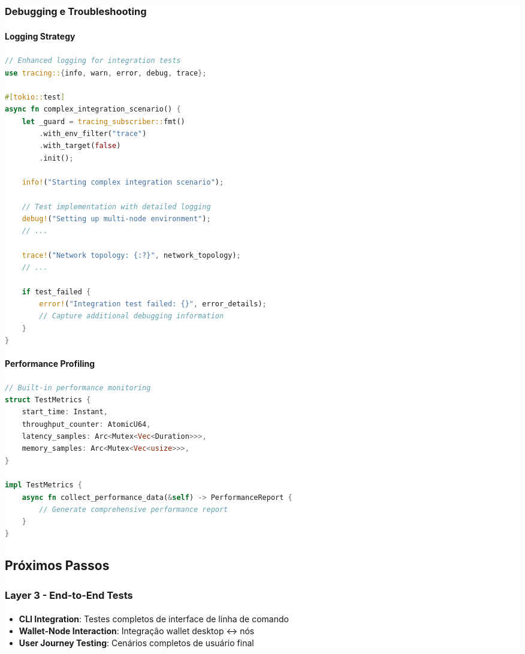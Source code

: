 ### Debugging e Troubleshooting

#### Logging Strategy
```rust
// Enhanced logging for integration tests
use tracing::{info, warn, error, debug, trace};

#[tokio::test]
async fn complex_integration_scenario() {
    let _guard = tracing_subscriber::fmt()
        .with_env_filter("trace")
        .with_target(false)
        .init();
        
    info!("Starting complex integration scenario");
    
    // Test implementation with detailed logging
    debug!("Setting up multi-node environment");
    // ...
    
    trace!("Network topology: {:?}", network_topology);
    // ...
    
    if test_failed {
        error!("Integration test failed: {}", error_details);
        // Capture additional debugging information
    }
}
```

#### Performance Profiling
```rust
// Built-in performance monitoring
struct TestMetrics {
    start_time: Instant,
    throughput_counter: AtomicU64,
    latency_samples: Arc<Mutex<Vec<Duration>>>,
    memory_samples: Arc<Mutex<Vec<usize>>>,
}

impl TestMetrics {
    async fn collect_performance_data(&self) -> PerformanceReport {
        // Generate comprehensive performance report
    }
}
```

## Próximos Passos

### Layer 3 - End-to-End Tests
- **CLI Integration**: Testes completos de interface de linha de comando
- **Wallet-Node Interaction**: Integração wallet desktop ↔ nós
- **User Journey Testing**: Cenários completos de usuário final
